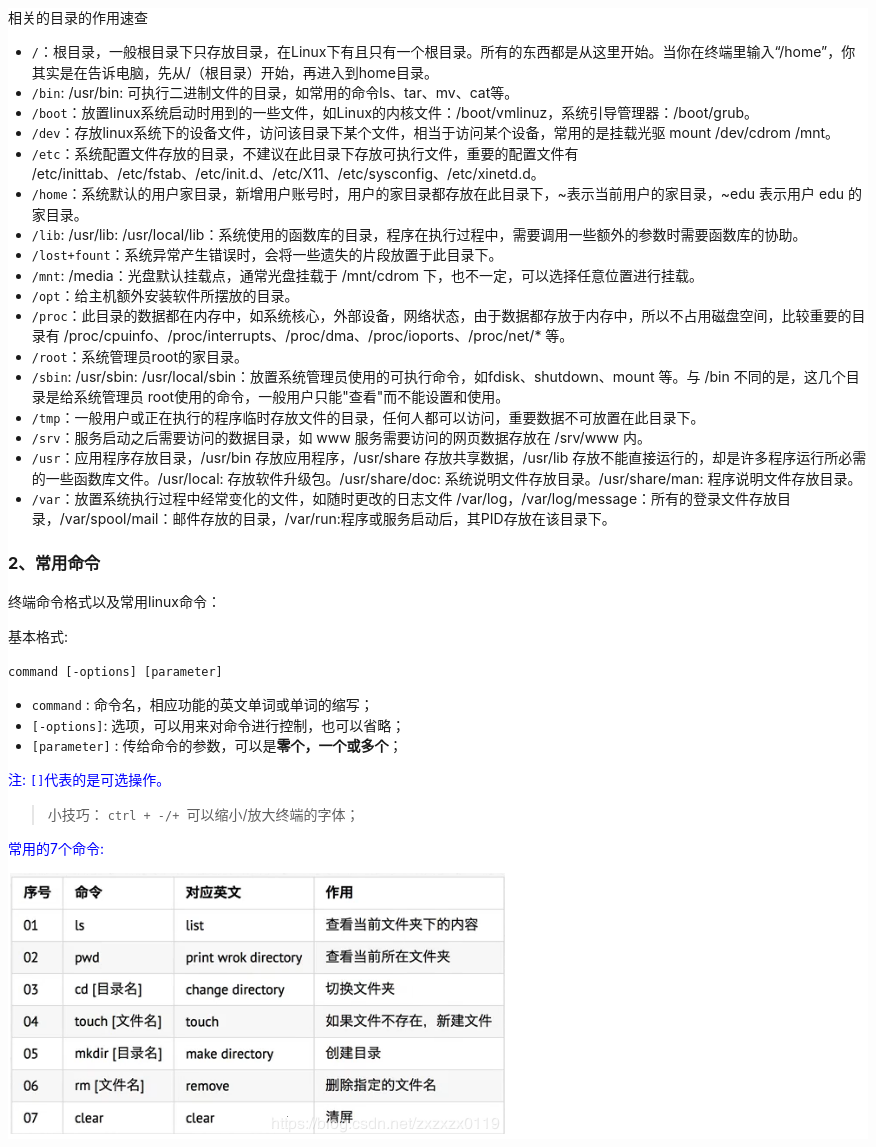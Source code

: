 相关的目录的作用速查

* `/`：根目录，一般根目录下只存放目录，在Linux下有且只有一个根目录。所有的东西都是从这里开始。当你在终端里输入“/home”，你其实是在告诉电脑，先从/（根目录）开始，再进入到home目录。 
* `/bin`: /usr/bin: 可执行二进制文件的目录，如常用的命令ls、tar、mv、cat等。
* `/boot`：放置linux系统启动时用到的一些文件，如Linux的内核文件：/boot/vmlinuz，系统引导管理器：/boot/grub。
* `/dev`：存放linux系统下的设备文件，访问该目录下某个文件，相当于访问某个设备，常用的是挂载光驱 mount /dev/cdrom /mnt。
* `/etc`：系统配置文件存放的目录，不建议在此目录下存放可执行文件，重要的配置文件有 /etc/inittab、/etc/fstab、/etc/init.d、/etc/X11、/etc/sysconfig、/etc/xinetd.d。
* `/home`：系统默认的用户家目录，新增用户账号时，用户的家目录都存放在此目录下，~表示当前用户的家目录，~edu 表示用户 edu 的家目录。
* `/lib`: /usr/lib: /usr/local/lib：系统使用的函数库的目录，程序在执行过程中，需要调用一些额外的参数时需要函数库的协助。
* `/lost+fount`：系统异常产生错误时，会将一些遗失的片段放置于此目录下。
* `/mnt`: /media：光盘默认挂载点，通常光盘挂载于 /mnt/cdrom 下，也不一定，可以选择任意位置进行挂载。
* `/opt`：给主机额外安装软件所摆放的目录。
* `/proc`：此目录的数据都在内存中，如系统核心，外部设备，网络状态，由于数据都存放于内存中，所以不占用磁盘空间，比较重要的目录有 /proc/cpuinfo、/proc/interrupts、/proc/dma、/proc/ioports、/proc/net/* 等。
* `/root`：系统管理员root的家目录。
* `/sbin`: /usr/sbin: /usr/local/sbin：放置系统管理员使用的可执行命令，如fdisk、shutdown、mount 等。与 /bin 不同的是，这几个目录是给系统管理员 root使用的命令，一般用户只能"查看"而不能设置和使用。
* `/tmp`：一般用户或正在执行的程序临时存放文件的目录，任何人都可以访问，重要数据不可放置在此目录下。
* `/srv`：服务启动之后需要访问的数据目录，如 www 服务需要访问的网页数据存放在 /srv/www 内。
* `/usr`：应用程序存放目录，/usr/bin 存放应用程序，/usr/share 存放共享数据，/usr/lib 存放不能直接运行的，却是许多程序运行所必需的一些函数库文件。/usr/local: 存放软件升级包。/usr/share/doc: 系统说明文件存放目录。/usr/share/man:  程序说明文件存放目录。
* `/var`：放置系统执行过程中经常变化的文件，如随时更改的日志文件 /var/log，/var/log/message：</font>所有的登录文件存放目录，/var/spool/mail：邮件存放的目录，/var/run:程序或服务启动后，其PID存放在该目录下。

### 2、常用命令
终端命令格式以及常用linux命令：

基本格式: 

```shell
command [-options] [parameter]
```
* `command` : 命令名，相应功能的英文单词或单词的缩写；
* `[-options]`: 选项，可以用来对命令进行控制，也可以省略；
*  `[parameter]` : 传给命令的参数，可以是**零个，一个或多个**；

<font color = blue>注: `[]`代表的是可选操作。


> 小技巧： `ctrl + -/+ `可以缩小/放大终端的字体；

常用的7个命令:

![1565965155955](assets/1565965155955.png) 
